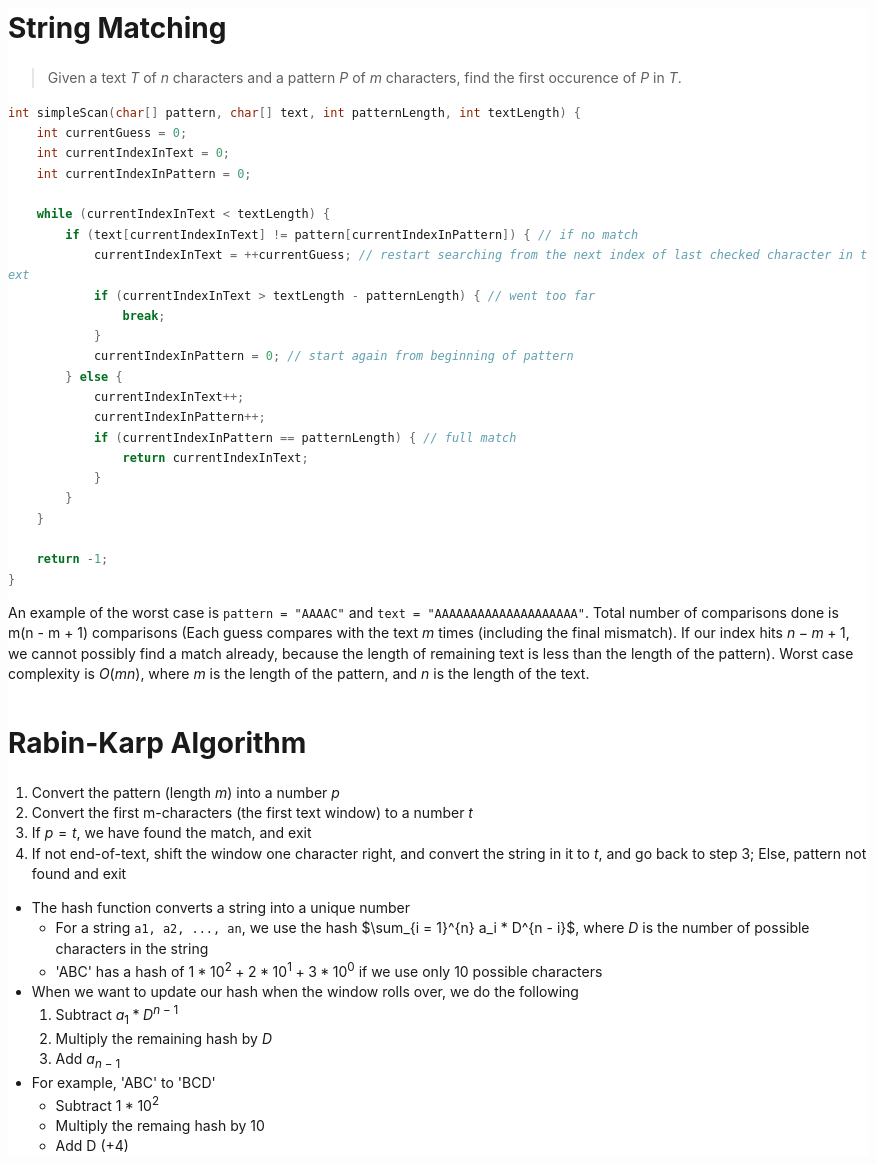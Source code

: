 # String Matching

> Given a text $T$ of $n$ characters and a pattern $P$ of $m$ characters, find the first occurence of $P$ in $T$.

```c
int simpleScan(char[] pattern, char[] text, int patternLength, int textLength) {
    int currentGuess = 0;
    int currentIndexInText = 0;
    int currentIndexInPattern = 0;

    while (currentIndexInText < textLength) {
        if (text[currentIndexInText] != pattern[currentIndexInPattern]) { // if no match
            currentIndexInText = ++currentGuess; // restart searching from the next index of last checked character in text
            if (currentIndexInText > textLength - patternLength) { // went too far
                break;
            }
            currentIndexInPattern = 0; // start again from beginning of pattern
        } else {
            currentIndexInText++;
            currentIndexInPattern++;
            if (currentIndexInPattern == patternLength) { // full match
                return currentIndexInText;
            }
        }
    }

    return -1;
}
```

An example of the worst case is `pattern = "AAAAC"` and `text = "AAAAAAAAAAAAAAAAAAAA"`. Total number of comparisons done is m(n - m + 1) comparisons (Each guess compares with the text $m$ times (including the final mismatch). If our index hits $n - m + 1$, we cannot possibly find a match already, because the length of remaining text is less than the length of the pattern). Worst case complexity is $O(mn)$, where $m$ is the length of the pattern, and $n$ is the length of the text.

# Rabin-Karp Algorithm

1. Convert the pattern (length $m$) into a number $p$
2. Convert the first m-characters (the first text window) to a number $t$
3. If $p = t$, we have found the match, and exit
4. If not end-of-text, shift the window one character right, and convert the string in it to $t$, and go back to step 3; Else, pattern not found and exit

- The hash function converts a string into a unique number
    - For a string `a1, a2, ..., an`, we use the hash $\sum_{i = 1}^{n} a_i * D^{n - i}$, where $D$ is the number of possible characters in the string
    - 'ABC' has a hash of $1*10^2 + 2*10^1 + 3*10^0$ if we use only 10 possible characters
- When we want to update our hash when the window rolls over, we do the following
    1. Subtract $a_1 * D^{n - 1}$
    2. Multiply the remaining hash by $D$
    3. Add $a_{n-1}$
- For example, 'ABC' to 'BCD'
    - Subtract $1*10^2$
    - Multiply the remaing hash by 10
    - Add D ($+ 4$)
